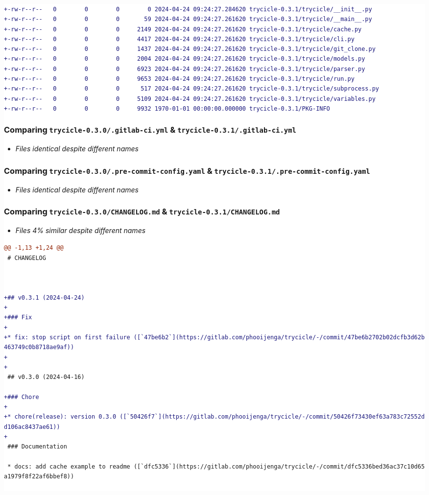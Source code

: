 ```diff
+-rw-r--r--   0        0        0        0 2024-04-24 09:24:27.284620 trycicle-0.3.1/trycicle/__init__.py
+-rw-r--r--   0        0        0       59 2024-04-24 09:24:27.261620 trycicle-0.3.1/trycicle/__main__.py
+-rw-r--r--   0        0        0     2149 2024-04-24 09:24:27.261620 trycicle-0.3.1/trycicle/cache.py
+-rw-r--r--   0        0        0     4417 2024-04-24 09:24:27.261620 trycicle-0.3.1/trycicle/cli.py
+-rw-r--r--   0        0        0     1437 2024-04-24 09:24:27.261620 trycicle-0.3.1/trycicle/git_clone.py
+-rw-r--r--   0        0        0     2004 2024-04-24 09:24:27.261620 trycicle-0.3.1/trycicle/models.py
+-rw-r--r--   0        0        0     6923 2024-04-24 09:24:27.261620 trycicle-0.3.1/trycicle/parser.py
+-rw-r--r--   0        0        0     9653 2024-04-24 09:24:27.261620 trycicle-0.3.1/trycicle/run.py
+-rw-r--r--   0        0        0      517 2024-04-24 09:24:27.261620 trycicle-0.3.1/trycicle/subprocess.py
+-rw-r--r--   0        0        0     5109 2024-04-24 09:24:27.261620 trycicle-0.3.1/trycicle/variables.py
+-rw-r--r--   0        0        0     9932 1970-01-01 00:00:00.000000 trycicle-0.3.1/PKG-INFO
```

### Comparing `trycicle-0.3.0/.gitlab-ci.yml` & `trycicle-0.3.1/.gitlab-ci.yml`

 * *Files identical despite different names*

### Comparing `trycicle-0.3.0/.pre-commit-config.yaml` & `trycicle-0.3.1/.pre-commit-config.yaml`

 * *Files identical despite different names*

### Comparing `trycicle-0.3.0/CHANGELOG.md` & `trycicle-0.3.1/CHANGELOG.md`

 * *Files 4% similar despite different names*

```diff
@@ -1,13 +1,24 @@
 # CHANGELOG
 
 
 
+## v0.3.1 (2024-04-24)
+
+### Fix
+
+* fix: stop script on first failure ([`47be6b2`](https://gitlab.com/phooijenga/trycicle/-/commit/47be6b2702b02dcfb3d62b463749c0b8718ae9af))
+
+
 ## v0.3.0 (2024-04-16)
 
+### Chore
+
+* chore(release): version 0.3.0 ([`50426f7`](https://gitlab.com/phooijenga/trycicle/-/commit/50426f73430ef63a783c72552dd106ac8437ae61))
+
 ### Documentation
 
 * docs: add cache example to readme ([`dfc5336`](https://gitlab.com/phooijenga/trycicle/-/commit/dfc5336bed36ac37c10d65a1979f8f22af6bbef8))
 
```